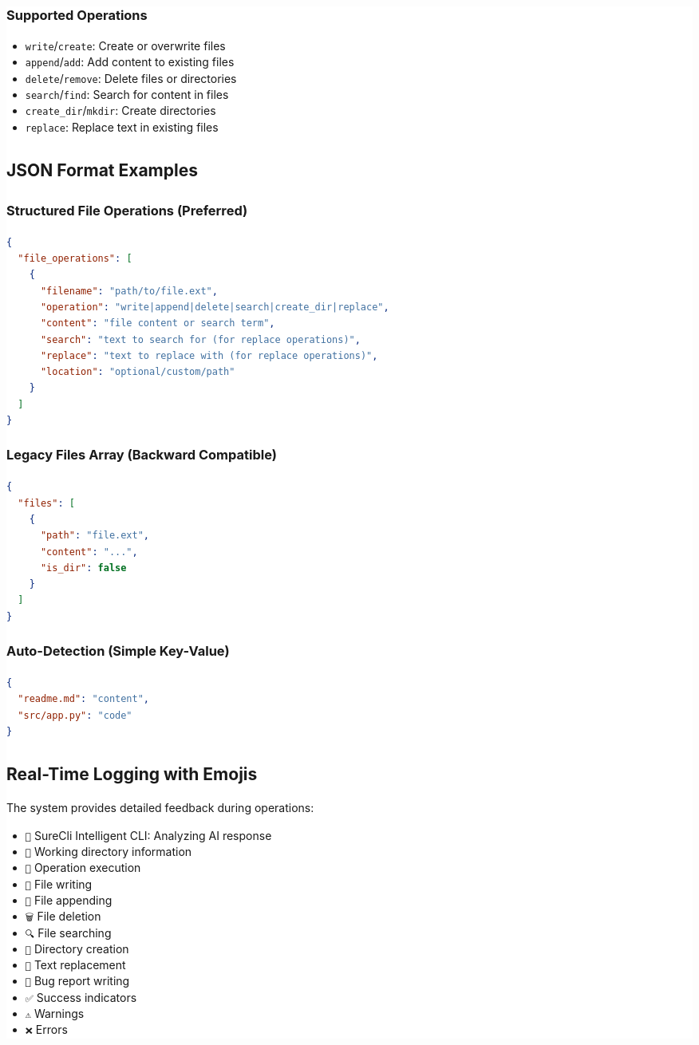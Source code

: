 ### Supported Operations
- `write`/`create`: Create or overwrite files
- `append`/`add`: Add content to existing files
- `delete`/`remove`: Delete files or directories
- `search`/`find`: Search for content in files
- `create_dir`/`mkdir`: Create directories
- `replace`: Replace text in existing files

## JSON Format Examples

### Structured File Operations (Preferred)
```json
{
  "file_operations": [
    {
      "filename": "path/to/file.ext",
      "operation": "write|append|delete|search|create_dir|replace",
      "content": "file content or search term",
      "search": "text to search for (for replace operations)",
      "replace": "text to replace with (for replace operations)",
      "location": "optional/custom/path"
    }
  ]
}
```

### Legacy Files Array (Backward Compatible)
```json
{
  "files": [
    {
      "path": "file.ext",
      "content": "...",
      "is_dir": false
    }
  ]
}
```

### Auto-Detection (Simple Key-Value)
```json
{
  "readme.md": "content",
  "src/app.py": "code"
}
```

## Real-Time Logging with Emojis
The system provides detailed feedback during operations:
- `🧠` SureCli Intelligent CLI: Analyzing AI response
- `📂` Working directory information
- `🔧` Operation execution
- `💾` File writing
- `📎` File appending
- `🗑️` File deletion
- `🔍` File searching
- `📁` Directory creation
- `🔄` Text replacement
- `📝` Bug report writing
- `✅` Success indicators
- `⚠️` Warnings
- `❌` Errors